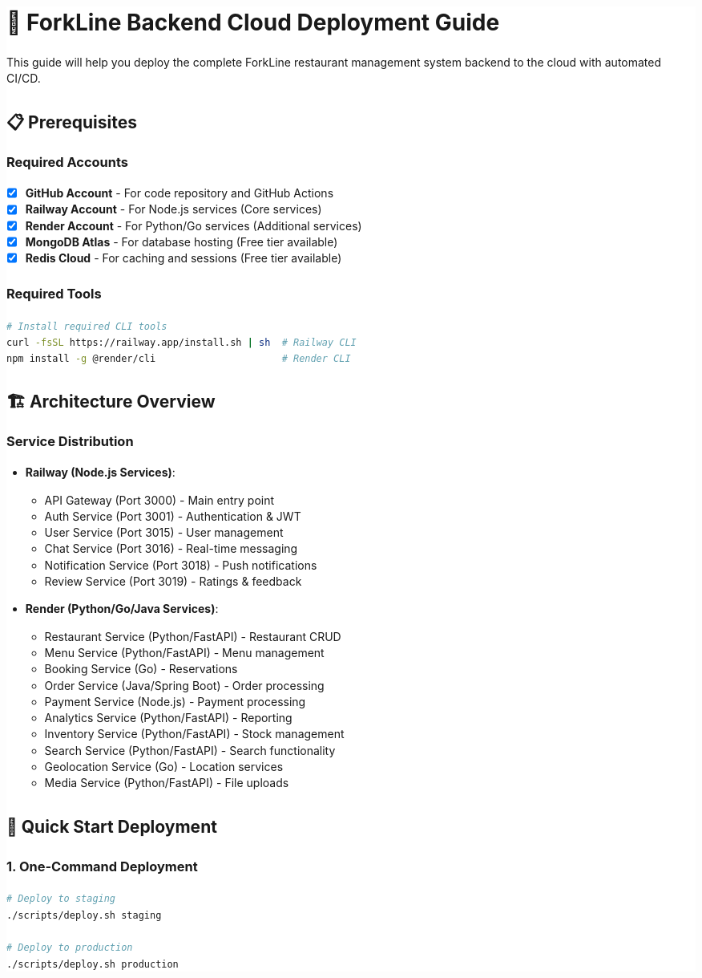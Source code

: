 # 🚀 ForkLine Backend Cloud Deployment Guide

This guide will help you deploy the complete ForkLine restaurant management system backend to the cloud with automated CI/CD.

## 📋 Prerequisites

### Required Accounts
- [x] **GitHub Account** - For code repository and GitHub Actions
- [x] **Railway Account** - For Node.js services (Core services)
- [x] **Render Account** - For Python/Go services (Additional services)
- [x] **MongoDB Atlas** - For database hosting (Free tier available)
- [x] **Redis Cloud** - For caching and sessions (Free tier available)

### Required Tools
```bash
# Install required CLI tools
curl -fsSL https://railway.app/install.sh | sh  # Railway CLI
npm install -g @render/cli                      # Render CLI
```

## 🏗️ Architecture Overview

### Service Distribution
- **Railway (Node.js Services)**:
  - API Gateway (Port 3000) - Main entry point
  - Auth Service (Port 3001) - Authentication & JWT
  - User Service (Port 3015) - User management
  - Chat Service (Port 3016) - Real-time messaging
  - Notification Service (Port 3018) - Push notifications
  - Review Service (Port 3019) - Ratings & feedback

- **Render (Python/Go/Java Services)**:
  - Restaurant Service (Python/FastAPI) - Restaurant CRUD
  - Menu Service (Python/FastAPI) - Menu management
  - Booking Service (Go) - Reservations
  - Order Service (Java/Spring Boot) - Order processing
  - Payment Service (Node.js) - Payment processing
  - Analytics Service (Python/FastAPI) - Reporting
  - Inventory Service (Python/FastAPI) - Stock management
  - Search Service (Python/FastAPI) - Search functionality
  - Geolocation Service (Go) - Location services
  - Media Service (Python/FastAPI) - File uploads

## 🚀 Quick Start Deployment

### 1. One-Command Deployment
```bash
# Deploy to staging
./scripts/deploy.sh staging

# Deploy to production
./scripts/deploy.sh production
```
